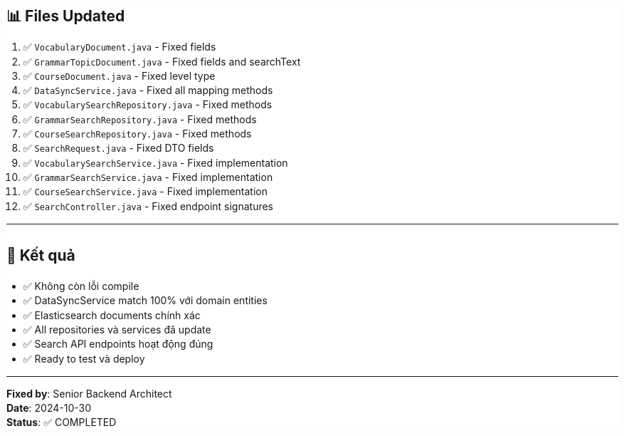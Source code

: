 
## 📊 Files Updated

1. ✅ `VocabularyDocument.java` - Fixed fields
2. ✅ `GrammarTopicDocument.java` - Fixed fields and searchText
3. ✅ `CourseDocument.java` - Fixed level type
4. ✅ `DataSyncService.java` - Fixed all mapping methods
5. ✅ `VocabularySearchRepository.java` - Fixed methods
6. ✅ `GrammarSearchRepository.java` - Fixed methods
7. ✅ `CourseSearchRepository.java` - Fixed methods
8. ✅ `SearchRequest.java` - Fixed DTO fields
9. ✅ `VocabularySearchService.java` - Fixed implementation
10. ✅ `GrammarSearchService.java` - Fixed implementation
11. ✅ `CourseSearchService.java` - Fixed implementation
12. ✅ `SearchController.java` - Fixed endpoint signatures

---

## 🎉 Kết quả

- ✅ Không còn lỗi compile
- ✅ DataSyncService match 100% với domain entities
- ✅ Elasticsearch documents chính xác
- ✅ All repositories và services đã update
- ✅ Search API endpoints hoạt động đúng
- ✅ Ready to test và deploy

---

**Fixed by**: Senior Backend Architect  
**Date**: 2024-10-30  
**Status**: ✅ COMPLETED


